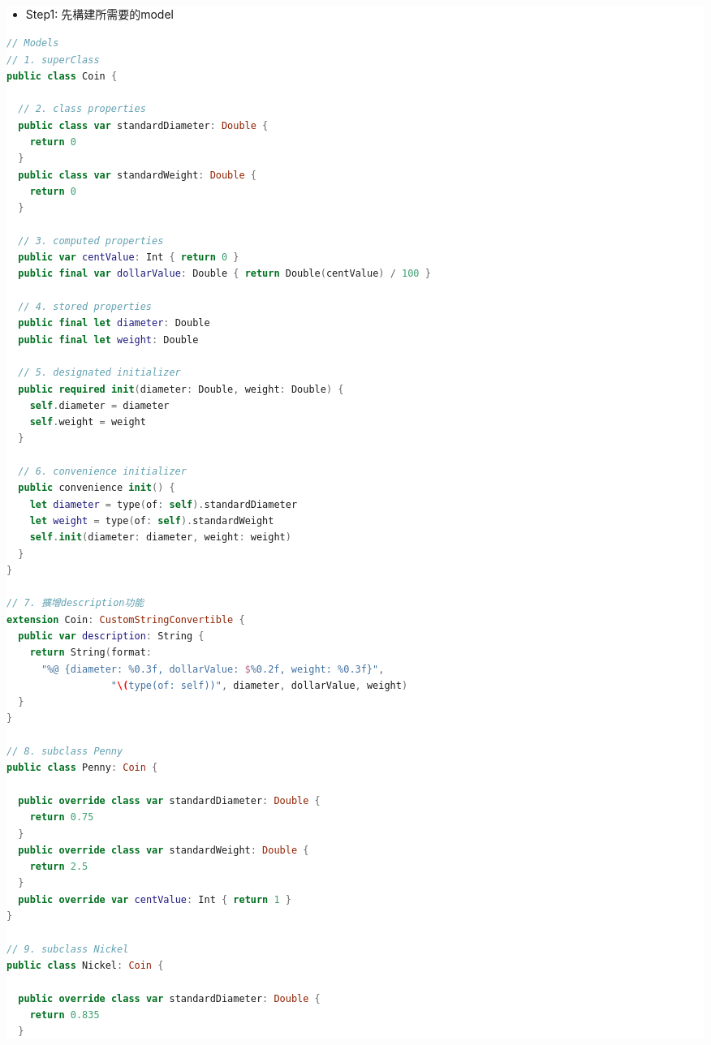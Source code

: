 - Step1: 先構建所需要的model

```Swift
// Models
// 1. superClass
public class Coin {
  
  // 2. class properties
  public class var standardDiameter: Double {
    return 0
  }
  public class var standardWeight: Double {
    return 0
  }
  
  // 3. computed properties
  public var centValue: Int { return 0 }
  public final var dollarValue: Double { return Double(centValue) / 100 }
  
  // 4. stored properties
  public final let diameter: Double
  public final let weight: Double
  
  // 5. designated initializer
  public required init(diameter: Double, weight: Double) {
    self.diameter = diameter
    self.weight = weight
  }
  
  // 6. convenience initializer
  public convenience init() {
    let diameter = type(of: self).standardDiameter
    let weight = type(of: self).standardWeight
    self.init(diameter: diameter, weight: weight)
  }
}

// 7. 擴增description功能
extension Coin: CustomStringConvertible {
  public var description: String {
    return String(format:
      "%@ {diameter: %0.3f, dollarValue: $%0.2f, weight: %0.3f}",
                  "\(type(of: self))", diameter, dollarValue, weight)
  }
}

// 8. subclass Penny
public class Penny: Coin {
  
  public override class var standardDiameter: Double {
    return 0.75
  }
  public override class var standardWeight: Double {
    return 2.5
  }
  public override var centValue: Int { return 1 }
}

// 9. subclass Nickel
public class Nickel: Coin {
  
  public override class var standardDiameter: Double {
    return 0.835
  }
```